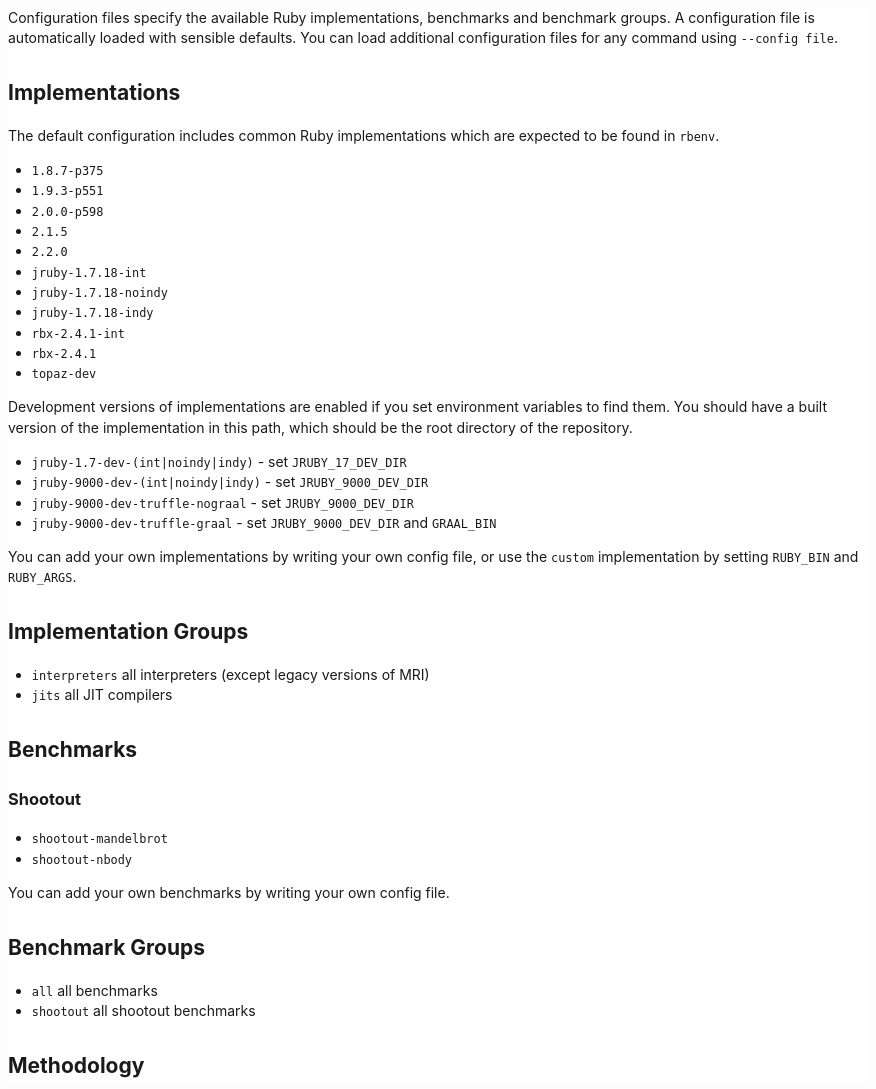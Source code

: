 Configuration files specify the available Ruby implementations, benchmarks and benchmark groups. A configuration file is automatically loaded with sensible defaults. You can load additional configuration files for any command using `--config file`.

## Implementations

The default configuration includes common Ruby implementations which are expected to be found in `rbenv`.

* `1.8.7-p375`
* `1.9.3-p551`
* `2.0.0-p598`
* `2.1.5`
* `2.2.0`
* `jruby-1.7.18-int`
* `jruby-1.7.18-noindy`
* `jruby-1.7.18-indy`
* `rbx-2.4.1-int`
* `rbx-2.4.1`
* `topaz-dev`

Development versions of implementations are enabled if you set environment variables to find them. You should have a built version of the implementation in this path, which should be the root directory of the repository.

* `jruby-1.7-dev-(int|noindy|indy)` - set `JRUBY_17_DEV_DIR`
* `jruby-9000-dev-(int|noindy|indy)` - set `JRUBY_9000_DEV_DIR`
* `jruby-9000-dev-truffle-nograal` - set `JRUBY_9000_DEV_DIR`
* `jruby-9000-dev-truffle-graal` - set `JRUBY_9000_DEV_DIR` and `GRAAL_BIN`

You can add your own implementations by writing your own config file, or use the `custom` implementation by setting `RUBY_BIN` and `RUBY_ARGS`.

## Implementation Groups

* `interpreters` all interpreters (except legacy versions of MRI)
* `jits` all JIT compilers

## Benchmarks

### Shootout

* `shootout-mandelbrot`
* `shootout-nbody`

You can add your own benchmarks by writing your own config file.

## Benchmark Groups

* `all` all benchmarks
* `shootout` all shootout benchmarks

## Methodology
